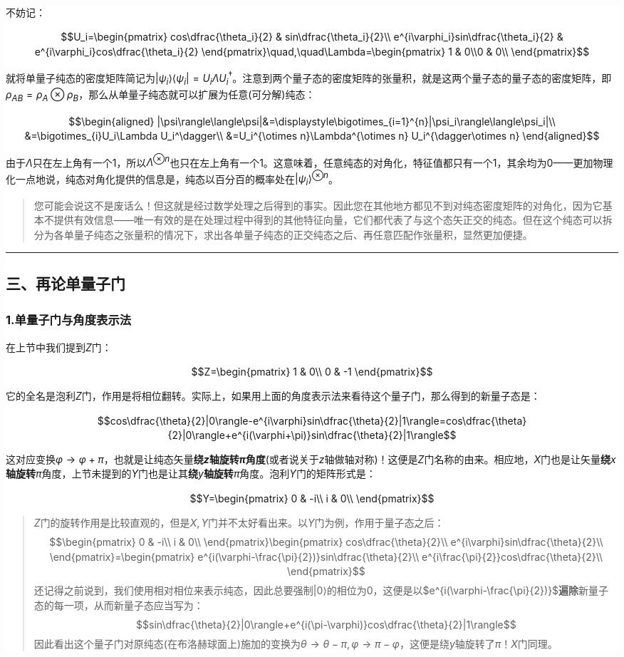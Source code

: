 不妨记：

$$U_i=\begin{pmatrix}
    cos\dfrac{\theta_i}{2} & sin\dfrac{\theta_i}{2}\\
    e^{i\varphi_i}sin\dfrac{\theta_i}{2} & e^{i\varphi_i}cos\dfrac{\theta_i}{2}
\end{pmatrix}\quad,\quad\Lambda=\begin{pmatrix}
    1 & 0\\0 & 0\\
\end{pmatrix}$$

就将单量子纯态的密度矩阵简记为$|\psi_i\rangle\langle\psi_i|=U_i\Lambda U_i^\dagger$。注意到两个量子态的密度矩阵的张量积，就是这两个量子态的量子态的密度矩阵，即$\rho_{AB}=\rho_A\otimes\rho_B$，那么从单量子纯态就可以扩展为任意(可分解)纯态：

$$\begin{aligned}
    |\psi\rangle\langle\psi|&=\displaystyle\bigotimes_{i=1}^{n}|\psi_i\rangle\langle\psi_i|\\
    &=\bigotimes_{i}U_i\Lambda U_i^\dagger\\
    &=U_i^{\otimes n}\Lambda^{\otimes n} U_i^{\dagger\otimes n}
\end{aligned}$$

由于$\Lambda$只在左上角有一个$1$，所以$\Lambda^{\otimes n}$也只在左上角有一个$1$。这意味着，任意纯态的对角化，特征值都只有一个$1$，其余均为$0$——更加物理化一点地说，纯态对角化提供的信息是，纯态以百分百的概率处在$|\psi_i\rangle^{\otimes n}$。

>您可能会说这不是废话么！但这就是经过数学处理之后得到的事实。因此您在其他地方都见不到对纯态密度矩阵的对角化，因为它基本不提供有效信息——唯一有效的是在处理过程中得到的其他特征向量，它们都代表了与这个态矢正交的纯态。但在这个纯态可以拆分为各单量子纯态之张量积的情况下，求出各单量子纯态的正交纯态之后、再任意匹配作张量积，显然更加便捷。

---

## 三、再论单量子门

### 1.单量子门与角度表示法

在上节中我们提到$Z$门：

$$Z=\begin{pmatrix}
    1 & 0\\ 0 & -1
\end{pmatrix}$$

它的全名是泡利$Z$门，作用是将相位翻转。实际上，如果用上面的角度表示法来看待这个量子门，那么得到的新量子态是：

$$cos\dfrac{\theta}{2}|0\rangle-e^{i\varphi}sin\dfrac{\theta}{2}|1\rangle=cos\dfrac{\theta}{2}|0\rangle+e^{i(\varphi+\pi)}sin\dfrac{\theta}{2}|1\rangle$$

这对应变换$\varphi\rightarrow\varphi+\pi$，也就是让纯态矢量**绕$z$轴旋转$\pi$角度**(或者说关于$z$轴做轴对称)！这便是$Z$门名称的由来。相应地，$X$门也是让矢量**绕**$x$**轴旋转**$\pi$角度，上节未提到的$Y$门也是让其**绕**$y$**轴旋转**$\pi$角度。泡利$Y$门的矩阵形式是：

$$Y=\begin{pmatrix}
    0 & -i\\ i & 0\\
\end{pmatrix}$$

>$Z$门的旋转作用是比较直观的，但是$X,Y$门并不太好看出来。以$Y$门为例，作用于量子态之后：
$$\begin{pmatrix}
    0 & -i\\ i & 0\\
\end{pmatrix}\begin{pmatrix}
    cos\dfrac{\theta}{2}\\ e^{i\varphi}sin\dfrac{\theta}{2}\\
\end{pmatrix}=\begin{pmatrix}
    e^{i(\varphi-\frac{\pi}{2})}sin\dfrac{\theta}{2}\\ e^{i\frac{\pi}{2}}cos\dfrac{\theta}{2}\\
\end{pmatrix}$$
>还记得之前说到，我们使用相对相位来表示纯态，因此总要强制$|0\rangle$的相位为$0$，这便是以$e^{i(\varphi-\frac{\pi}{2})}$**遍除**新量子态的每一项，从而新量子态应当写为：
$$sin\dfrac{\theta}{2}|0\rangle+e^{i(\pi-\varphi)}cos\dfrac{\theta}{2}|1\rangle$$
>因此看出这个量子门对原纯态(在布洛赫球面上)施加的变换为$\theta\rightarrow\theta-\pi,\varphi\rightarrow\pi-\varphi$，这便是绕$y$轴旋转了$\pi$！$X$门同理。
